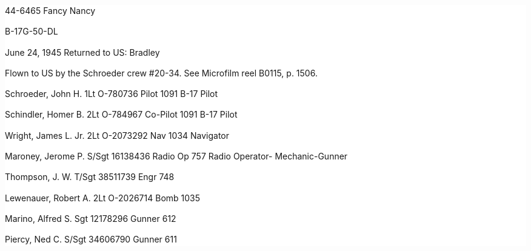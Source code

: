 44-6465 Fancy Nancy

B-17G-50-DL

June 24, 1945 Returned to US: Bradley

Flown to US by the Schroeder crew #20-34. See Microfilm reel
B0115, p. 1506\.

Schroeder, John
H.
1Lt O-780736
Pilot
1091 B-17 Pilot

Schindler, Homer
B.
2Lt O-784967
Co-Pilot
1091 B-17 Pilot

Wright, James L.
Jr.
2Lt O-2073292
Nav
1034 Navigator

Maroney, Jerome
P.
S/Sgt 16138436
Radio
Op
757 Radio Operator- Mechanic-Gunner

Thompson, J.
W.
T/Sgt 38511739
Engr
748

Lewenauer, Robert
A.
2Lt
O-2026714
Bomb
1035

Marino, Alfred
S.
Sgt
12178296
Gunner
612

Piercy, Ned
C.
S/Sgt
34606790
Gunner
611
